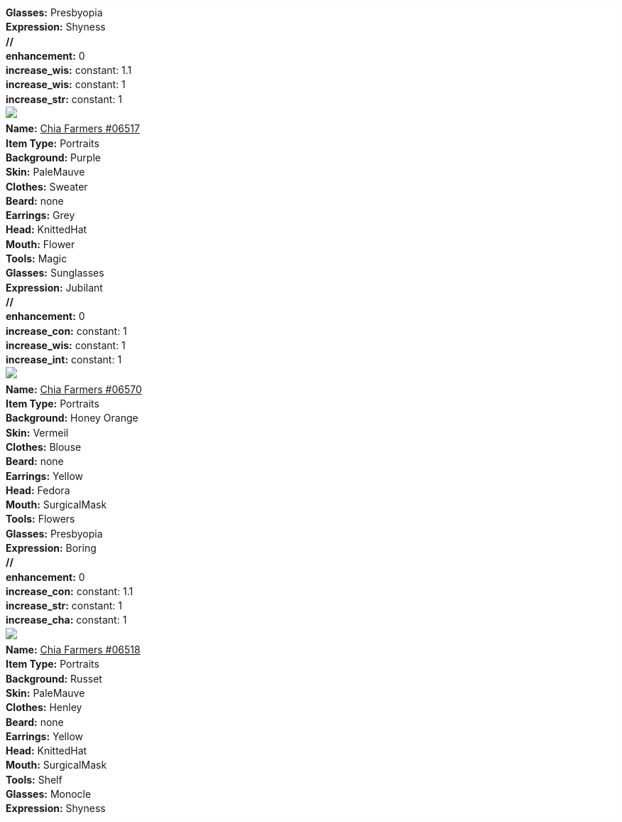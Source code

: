 <div><strong>Glasses:</strong> Presbyopia</div>
<div><strong>Expression:</strong> Shyness</div>
<div><strong>//</strong></div><div><strong>enhancement:</strong> 0</div>
<div><strong>increase_wis:</strong> constant: 1.1</div>
<div><strong>increase_wis:</strong> constant: 1</div>
<div><strong>increase_str:</strong> constant: 1</div>
</div>
<div class="item_thumbnail">
<a href="https://mintgarden.io/nfts/nft1nd5hzc7nf4nvlffcyntq48nxr8ncv0vm4x7hpq4j5vcr0scl276q488sqq"><img loading="lazy" src="https://assets.mainnet.mintgarden.io/thumbnails/b2a7dc1d217a699ad4f6c5ce8c9811f23e94e3bbde2159f137ac353ca522161b.webp"></a>
<div><strong>Name:</strong> <a href="https://mintgarden.io/nfts/nft1nd5hzc7nf4nvlffcyntq48nxr8ncv0vm4x7hpq4j5vcr0scl276q488sqq">Chia Farmers #06517</a></div>
<div><strong>Item Type:</strong> Portraits</div>
<div><strong>Background:</strong> Purple</div>
<div><strong>Skin:</strong> PaleMauve</div>
<div><strong>Clothes:</strong> Sweater</div>
<div><strong>Beard:</strong> none</div>
<div><strong>Earrings:</strong> Grey</div>
<div><strong>Head:</strong> KnittedHat</div>
<div><strong>Mouth:</strong> Flower</div>
<div><strong>Tools:</strong> Magic</div>
<div><strong>Glasses:</strong> Sunglasses</div>
<div><strong>Expression:</strong> Jubilant</div>
<div><strong>//</strong></div><div><strong>enhancement:</strong> 0</div>
<div><strong>increase_con:</strong> constant: 1</div>
<div><strong>increase_wis:</strong> constant: 1</div>
<div><strong>increase_int:</strong> constant: 1</div>
</div>
<div class="item_thumbnail">
<a href="https://mintgarden.io/nfts/nft1g07p3d5y0nyq0apwgv8gnj0pqd75lf9hkym8t550wrgyanwa9vss3fqsyj"><img loading="lazy" src="https://assets.mainnet.mintgarden.io/thumbnails/cf4257d776e77800198ce4d51ebe019c240430b9a3252c9e16dfab1b7dda4b51.webp"></a>
<div><strong>Name:</strong> <a href="https://mintgarden.io/nfts/nft1g07p3d5y0nyq0apwgv8gnj0pqd75lf9hkym8t550wrgyanwa9vss3fqsyj">Chia Farmers #06570</a></div>
<div><strong>Item Type:</strong> Portraits</div>
<div><strong>Background:</strong> Honey Orange</div>
<div><strong>Skin:</strong> Vermeil</div>
<div><strong>Clothes:</strong> Blouse</div>
<div><strong>Beard:</strong> none</div>
<div><strong>Earrings:</strong> Yellow</div>
<div><strong>Head:</strong> Fedora</div>
<div><strong>Mouth:</strong> SurgicalMask</div>
<div><strong>Tools:</strong> Flowers</div>
<div><strong>Glasses:</strong> Presbyopia</div>
<div><strong>Expression:</strong> Boring</div>
<div><strong>//</strong></div><div><strong>enhancement:</strong> 0</div>
<div><strong>increase_con:</strong> constant: 1.1</div>
<div><strong>increase_str:</strong> constant: 1</div>
<div><strong>increase_cha:</strong> constant: 1</div>
</div>
<div class="item_thumbnail">
<a href="https://mintgarden.io/nfts/nft18zlwfmeuaeqn50s7acyyyapkmrsuc359c2yef3y0zn9j4x778dzquwzpdn"><img loading="lazy" src="https://assets.mainnet.mintgarden.io/thumbnails/a7e54c9f55a95688f681ca51213055fd3efc5ea21965eb2d129f878bda3a1ec1.webp"></a>
<div><strong>Name:</strong> <a href="https://mintgarden.io/nfts/nft18zlwfmeuaeqn50s7acyyyapkmrsuc359c2yef3y0zn9j4x778dzquwzpdn">Chia Farmers #06518</a></div>
<div><strong>Item Type:</strong> Portraits</div>
<div><strong>Background:</strong> Russet</div>
<div><strong>Skin:</strong> PaleMauve</div>
<div><strong>Clothes:</strong> Henley</div>
<div><strong>Beard:</strong> none</div>
<div><strong>Earrings:</strong> Yellow</div>
<div><strong>Head:</strong> KnittedHat</div>
<div><strong>Mouth:</strong> SurgicalMask</div>
<div><strong>Tools:</strong> Shelf</div>
<div><strong>Glasses:</strong> Monocle</div>
<div><strong>Expression:</strong> Shyness</div>